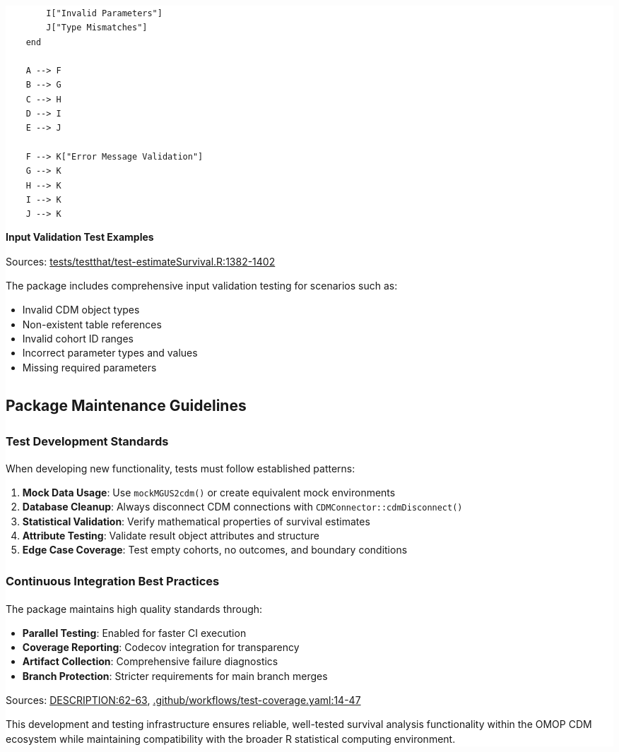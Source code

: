 ```mermaid
        I["Invalid Parameters"]
        J["Type Mismatches"]
    end
    
    A --> F
    B --> G
    C --> H
    D --> I
    E --> J
    
    F --> K["Error Message Validation"]
    G --> K
    H --> K
    I --> K
    J --> K
```

**Input Validation Test Examples**

Sources: [tests/testthat/test-estimateSurvival.R:1382-1402]()

The package includes comprehensive input validation testing for scenarios such as:
- Invalid CDM object types
- Non-existent table references
- Invalid cohort ID ranges
- Incorrect parameter types and values
- Missing required parameters

## Package Maintenance Guidelines

### Test Development Standards

When developing new functionality, tests must follow established patterns:

1. **Mock Data Usage**: Use `mockMGUS2cdm()` or create equivalent mock environments
2. **Database Cleanup**: Always disconnect CDM connections with `CDMConnector::cdmDisconnect()`
3. **Statistical Validation**: Verify mathematical properties of survival estimates
4. **Attribute Testing**: Validate result object attributes and structure
5. **Edge Case Coverage**: Test empty cohorts, no outcomes, and boundary conditions

### Continuous Integration Best Practices

The package maintains high quality standards through:

- **Parallel Testing**: Enabled for faster CI execution
- **Coverage Reporting**: Codecov integration for transparency
- **Artifact Collection**: Comprehensive failure diagnostics
- **Branch Protection**: Stricter requirements for main branch merges

Sources: [DESCRIPTION:62-63](), [.github/workflows/test-coverage.yaml:14-47]()

This development and testing infrastructure ensures reliable, well-tested survival analysis functionality within the OMOP CDM ecosystem while maintaining compatibility with the broader R statistical computing environment.